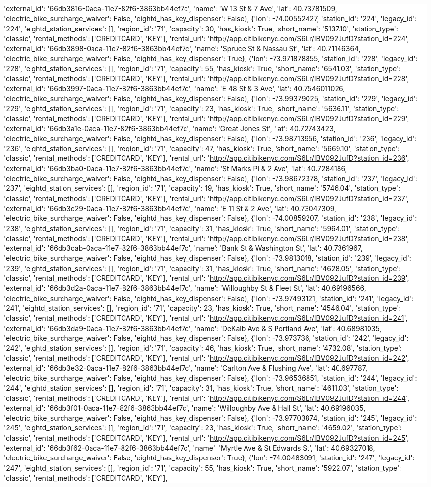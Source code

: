 'external_id': '66db3816-0aca-11e7-82f6-3863bb44ef7c', 'name': 'W 13 St & 7 Ave', 'lat': 40.73781509, 'electric_bike_surcharge_waiver': False, 'eightd_has_key_dispenser': False}, {'lon': -74.00552427, 'station_id': '224', 'legacy_id': '224', 'eightd_station_services': [], 'region_id': '71', 'capacity': 30, 'has_kiosk': True, 'short_name': '5137.10', 'station_type': 'classic', 'rental_methods': ['CREDITCARD', 'KEY'], 'rental_url': 'http://app.citibikenyc.com/S6Lr/IBV092JufD?station_id=224', 'external_id': '66db3898-0aca-11e7-82f6-3863bb44ef7c', 'name': 'Spruce St & Nassau St', 'lat': 40.71146364, 'electric_bike_surcharge_waiver': False, 'eightd_has_key_dispenser': True}, {'lon': -73.971878855, 'station_id': '228', 'legacy_id': '228', 'eightd_station_services': [], 'region_id': '71', 'capacity': 55, 'has_kiosk': True, 'short_name': '6541.03', 'station_type': 'classic', 'rental_methods': ['CREDITCARD', 'KEY'], 'rental_url': 'http://app.citibikenyc.com/S6Lr/IBV092JufD?station_id=228', 'external_id': '66db3997-0aca-11e7-82f6-3863bb44ef7c', 'name': 'E 48 St & 3 Ave', 'lat': 40.7546011026, 'electric_bike_surcharge_waiver': False, 'eightd_has_key_dispenser': False}, {'lon': -73.99379025, 'station_id': '229', 'legacy_id': '229', 'eightd_station_services': [], 'region_id': '71', 'capacity': 23, 'has_kiosk': True, 'short_name': '5636.11', 'station_type': 'classic', 'rental_methods': ['CREDITCARD', 'KEY'], 'rental_url': 'http://app.citibikenyc.com/S6Lr/IBV092JufD?station_id=229', 'external_id': '66db3a1e-0aca-11e7-82f6-3863bb44ef7c', 'name': 'Great Jones St', 'lat': 40.72743423, 'electric_bike_surcharge_waiver': False, 'eightd_has_key_dispenser': False}, {'lon': -73.98713956, 'station_id': '236', 'legacy_id': '236', 'eightd_station_services': [], 'region_id': '71', 'capacity': 47, 'has_kiosk': True, 'short_name': '5669.10', 'station_type': 'classic', 'rental_methods': ['CREDITCARD', 'KEY'], 'rental_url': 'http://app.citibikenyc.com/S6Lr/IBV092JufD?station_id=236', 'external_id': '66db3ba0-0aca-11e7-82f6-3863bb44ef7c', 'name': 'St Marks Pl & 2 Ave', 'lat': 40.7284186, 'electric_bike_surcharge_waiver': False, 'eightd_has_key_dispenser': False}, {'lon': -73.98672378, 'station_id': '237', 'legacy_id': '237', 'eightd_station_services': [], 'region_id': '71', 'capacity': 19, 'has_kiosk': True, 'short_name': '5746.04', 'station_type': 'classic', 'rental_methods': ['CREDITCARD', 'KEY'], 'rental_url': 'http://app.citibikenyc.com/S6Lr/IBV092JufD?station_id=237', 'external_id': '66db3c29-0aca-11e7-82f6-3863bb44ef7c', 'name': 'E 11 St & 2 Ave', 'lat': 40.73047309, 'electric_bike_surcharge_waiver': False, 'eightd_has_key_dispenser': False}, {'lon': -74.00859207, 'station_id': '238', 'legacy_id': '238', 'eightd_station_services': [], 'region_id': '71', 'capacity': 31, 'has_kiosk': True, 'short_name': '5964.01', 'station_type': 'classic', 'rental_methods': ['CREDITCARD', 'KEY'], 'rental_url': 'http://app.citibikenyc.com/S6Lr/IBV092JufD?station_id=238', 'external_id': '66db3cab-0aca-11e7-82f6-3863bb44ef7c', 'name': 'Bank St & Washington St', 'lat': 40.7361967, 'electric_bike_surcharge_waiver': False, 'eightd_has_key_dispenser': False}, {'lon': -73.9813018, 'station_id': '239', 'legacy_id': '239', 'eightd_station_services': [], 'region_id': '71', 'capacity': 31, 'has_kiosk': True, 'short_name': '4628.05', 'station_type': 'classic', 'rental_methods': ['CREDITCARD', 'KEY'], 'rental_url': 'http://app.citibikenyc.com/S6Lr/IBV092JufD?station_id=239', 'external_id': '66db3d2a-0aca-11e7-82f6-3863bb44ef7c', 'name': 'Willoughby St & Fleet St', 'lat': 40.69196566, 'electric_bike_surcharge_waiver': False, 'eightd_has_key_dispenser': False}, {'lon': -73.97493121, 'station_id': '241', 'legacy_id': '241', 'eightd_station_services': [], 'region_id': '71', 'capacity': 23, 'has_kiosk': True, 'short_name': '4546.04', 'station_type': 'classic', 'rental_methods': ['CREDITCARD', 'KEY'], 'rental_url': 'http://app.citibikenyc.com/S6Lr/IBV092JufD?station_id=241', 'external_id': '66db3da9-0aca-11e7-82f6-3863bb44ef7c', 'name': 'DeKalb Ave & S Portland Ave', 'lat': 40.68981035, 'electric_bike_surcharge_waiver': False, 'eightd_has_key_dispenser': False}, {'lon': -73.973736, 'station_id': '242', 'legacy_id': '242', 'eightd_station_services': [], 'region_id': '71', 'capacity': 46, 'has_kiosk': True, 'short_name': '4732.08', 'station_type': 'classic', 'rental_methods': ['CREDITCARD', 'KEY'], 'rental_url': 'http://app.citibikenyc.com/S6Lr/IBV092JufD?station_id=242', 'external_id': '66db3e32-0aca-11e7-82f6-3863bb44ef7c', 'name': 'Carlton Ave & Flushing Ave', 'lat': 40.697787, 'electric_bike_surcharge_waiver': False, 'eightd_has_key_dispenser': False}, {'lon': -73.96536851, 'station_id': '244', 'legacy_id': '244', 'eightd_station_services': [], 'region_id': '71', 'capacity': 31, 'has_kiosk': True, 'short_name': '4611.03', 'station_type': 'classic', 'rental_methods': ['CREDITCARD', 'KEY'], 'rental_url': 'http://app.citibikenyc.com/S6Lr/IBV092JufD?station_id=244', 'external_id': '66db3f01-0aca-11e7-82f6-3863bb44ef7c', 'name': 'Willoughby Ave & Hall St', 'lat': 40.69196035, 'electric_bike_surcharge_waiver': False, 'eightd_has_key_dispenser': False}, {'lon': -73.97703874, 'station_id': '245', 'legacy_id': '245', 'eightd_station_services': [], 'region_id': '71', 'capacity': 23, 'has_kiosk': True, 'short_name': '4659.02', 'station_type': 'classic', 'rental_methods': ['CREDITCARD', 'KEY'], 'rental_url': 'http://app.citibikenyc.com/S6Lr/IBV092JufD?station_id=245', 'external_id': '66db3f62-0aca-11e7-82f6-3863bb44ef7c', 'name': 'Myrtle Ave & St Edwards St', 'lat': 40.69327018, 'electric_bike_surcharge_waiver': False, 'eightd_has_key_dispenser': True}, {'lon': -74.00483091, 'station_id': '247', 'legacy_id': '247', 'eightd_station_services': [], 'region_id': '71', 'capacity': 55, 'has_kiosk': True, 'short_name': '5922.07', 'station_type': 'classic', 'rental_methods': ['CREDITCARD', 'KEY'],